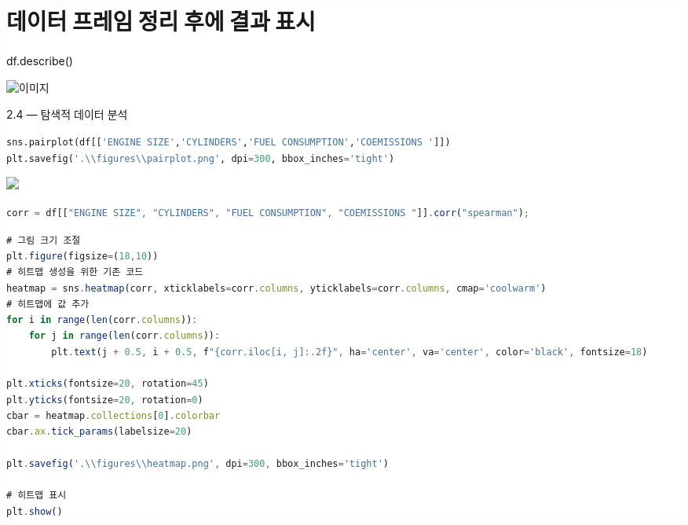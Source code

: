 

<ins class="adsbygoogle"
     style="display:block"
     data-ad-client="ca-pub-4877378276818686"
     data-ad-slot="1107185301"
     data-ad-format="auto"
     data-full-width-responsive="true"></ins>

<script>
     (adsbygoogle = window.adsbygoogle || []).push({});
</script>

# 데이터 프레임 정리 후에 결과 표시

df.describe()

![이미지](/assets/img/2024-06-20-TinyMLPoissonRegression_11.png)

2.4 — 탐색적 데이터 분석

```python
sns.pairplot(df[['ENGINE SIZE','CYLINDERS','FUEL CONSUMPTION','COEMISSIONS ']])
plt.savefig('.\\figures\\pairplot.png', dpi=300, bbox_inches='tight')
```



<ins class="adsbygoogle"
     style="display:block"
     data-ad-client="ca-pub-4877378276818686"
     data-ad-slot="1107185301"
     data-ad-format="auto"
     data-full-width-responsive="true"></ins>

<script>
     (adsbygoogle = window.adsbygoogle || []).push({});
</script>

<img src="/assets/img/2024-06-20-TinyMLPoissonRegression_12.png" />

```js
corr = df[["ENGINE SIZE", "CYLINDERS", "FUEL CONSUMPTION", "COEMISSIONS "]].corr("spearman");
```

```js
# 그림 크기 조절
plt.figure(figsize=(18,10))
# 히트맵 생성을 위한 기존 코드
heatmap = sns.heatmap(corr, xticklabels=corr.columns, yticklabels=corr.columns, cmap='coolwarm')
# 히트맵에 값 추가
for i in range(len(corr.columns)):
    for j in range(len(corr.columns)):
        plt.text(j + 0.5, i + 0.5, f"{corr.iloc[i, j]:.2f}", ha='center', va='center', color='black', fontsize=18)

plt.xticks(fontsize=20, rotation=45)
plt.yticks(fontsize=20, rotation=0)
cbar = heatmap.collections[0].colorbar
cbar.ax.tick_params(labelsize=20)

plt.savefig('.\\figures\\heatmap.png', dpi=300, bbox_inches='tight')

# 히트맵 표시
plt.show()
```
